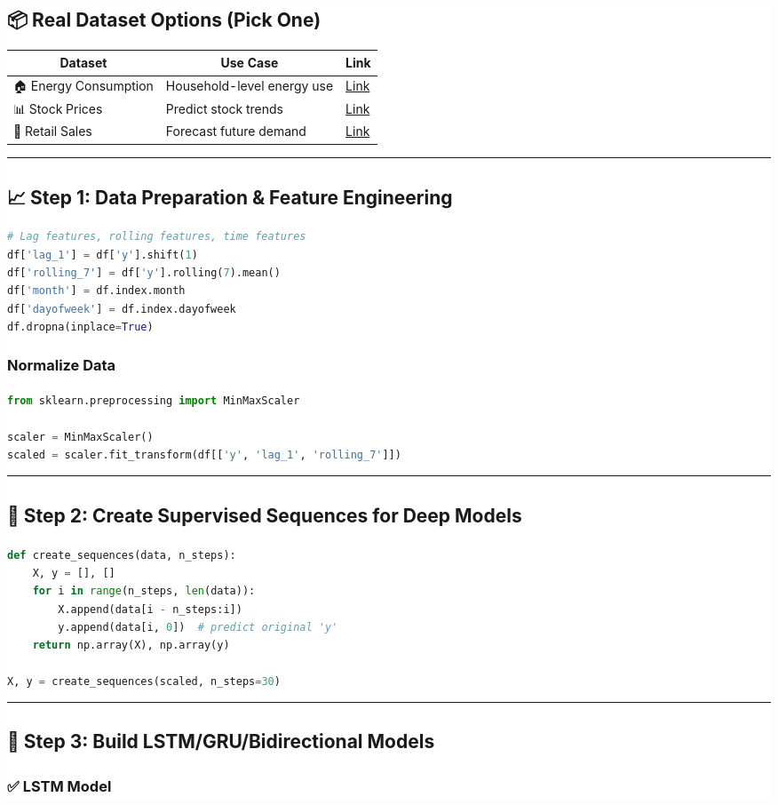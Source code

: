## 📦 Real Dataset Options (Pick One)

| Dataset               | Use Case                   | Link                                                                                             |
| --------------------- | -------------------------- | ------------------------------------------------------------------------------------------------ |
| 🏠 Energy Consumption | Household-level energy use | [Link](https://www.kaggle.com/datasets/jeanmidev/smart-energy-consumption)                       |
| 📊 Stock Prices       | Predict stock trends       | [Link](https://www.kaggle.com/datasets/borismarjanovic/price-volume-data-for-all-us-stocks-etfs) |
| 🛒 Retail Sales       | Forecast future demand     | [Link](https://www.kaggle.com/competitions/m5-forecasting-accuracy/data)                         |

---

## 📈 Step 1: Data Preparation & Feature Engineering

```python
# Lag features, rolling features, time features
df['lag_1'] = df['y'].shift(1)
df['rolling_7'] = df['y'].rolling(7).mean()
df['month'] = df.index.month
df['dayofweek'] = df.index.dayofweek
df.dropna(inplace=True)
```

### Normalize Data

```python
from sklearn.preprocessing import MinMaxScaler

scaler = MinMaxScaler()
scaled = scaler.fit_transform(df[['y', 'lag_1', 'rolling_7']])
```

---

## 🧠 Step 2: Create Supervised Sequences for Deep Models

```python
def create_sequences(data, n_steps):
    X, y = [], []
    for i in range(n_steps, len(data)):
        X.append(data[i - n_steps:i])
        y.append(data[i, 0])  # predict original 'y'
    return np.array(X), np.array(y)

X, y = create_sequences(scaled, n_steps=30)
```

---

## 🧪 Step 3: Build LSTM/GRU/Bidirectional Models

### ✅ LSTM Model
